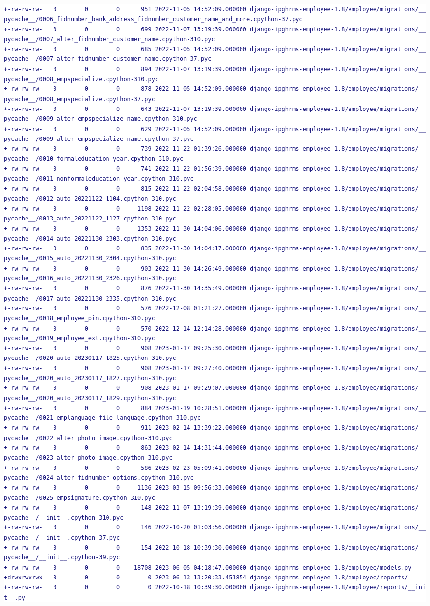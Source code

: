 ```diff
+-rw-rw-rw-   0        0        0      951 2022-11-05 14:52:09.000000 django-ipghrms-employee-1.8/employee/migrations/__pycache__/0006_fidnumber_bank_address_fidnumber_customer_name_and_more.cpython-37.pyc
+-rw-rw-rw-   0        0        0      699 2022-11-07 13:19:39.000000 django-ipghrms-employee-1.8/employee/migrations/__pycache__/0007_alter_fidnumber_customer_name.cpython-310.pyc
+-rw-rw-rw-   0        0        0      685 2022-11-05 14:52:09.000000 django-ipghrms-employee-1.8/employee/migrations/__pycache__/0007_alter_fidnumber_customer_name.cpython-37.pyc
+-rw-rw-rw-   0        0        0      894 2022-11-07 13:19:39.000000 django-ipghrms-employee-1.8/employee/migrations/__pycache__/0008_empspecialize.cpython-310.pyc
+-rw-rw-rw-   0        0        0      878 2022-11-05 14:52:09.000000 django-ipghrms-employee-1.8/employee/migrations/__pycache__/0008_empspecialize.cpython-37.pyc
+-rw-rw-rw-   0        0        0      643 2022-11-07 13:19:39.000000 django-ipghrms-employee-1.8/employee/migrations/__pycache__/0009_alter_empspecialize_name.cpython-310.pyc
+-rw-rw-rw-   0        0        0      629 2022-11-05 14:52:09.000000 django-ipghrms-employee-1.8/employee/migrations/__pycache__/0009_alter_empspecialize_name.cpython-37.pyc
+-rw-rw-rw-   0        0        0      739 2022-11-22 01:39:26.000000 django-ipghrms-employee-1.8/employee/migrations/__pycache__/0010_formaleducation_year.cpython-310.pyc
+-rw-rw-rw-   0        0        0      741 2022-11-22 01:56:39.000000 django-ipghrms-employee-1.8/employee/migrations/__pycache__/0011_nonformaleducation_year.cpython-310.pyc
+-rw-rw-rw-   0        0        0      815 2022-11-22 02:04:58.000000 django-ipghrms-employee-1.8/employee/migrations/__pycache__/0012_auto_20221122_1104.cpython-310.pyc
+-rw-rw-rw-   0        0        0     1198 2022-11-22 02:28:05.000000 django-ipghrms-employee-1.8/employee/migrations/__pycache__/0013_auto_20221122_1127.cpython-310.pyc
+-rw-rw-rw-   0        0        0     1353 2022-11-30 14:04:06.000000 django-ipghrms-employee-1.8/employee/migrations/__pycache__/0014_auto_20221130_2303.cpython-310.pyc
+-rw-rw-rw-   0        0        0      835 2022-11-30 14:04:17.000000 django-ipghrms-employee-1.8/employee/migrations/__pycache__/0015_auto_20221130_2304.cpython-310.pyc
+-rw-rw-rw-   0        0        0      903 2022-11-30 14:26:49.000000 django-ipghrms-employee-1.8/employee/migrations/__pycache__/0016_auto_20221130_2326.cpython-310.pyc
+-rw-rw-rw-   0        0        0      876 2022-11-30 14:35:49.000000 django-ipghrms-employee-1.8/employee/migrations/__pycache__/0017_auto_20221130_2335.cpython-310.pyc
+-rw-rw-rw-   0        0        0      576 2022-12-08 01:21:27.000000 django-ipghrms-employee-1.8/employee/migrations/__pycache__/0018_employee_pin.cpython-310.pyc
+-rw-rw-rw-   0        0        0      570 2022-12-14 12:14:28.000000 django-ipghrms-employee-1.8/employee/migrations/__pycache__/0019_employee_ext.cpython-310.pyc
+-rw-rw-rw-   0        0        0      908 2023-01-17 09:25:30.000000 django-ipghrms-employee-1.8/employee/migrations/__pycache__/0020_auto_20230117_1825.cpython-310.pyc
+-rw-rw-rw-   0        0        0      908 2023-01-17 09:27:40.000000 django-ipghrms-employee-1.8/employee/migrations/__pycache__/0020_auto_20230117_1827.cpython-310.pyc
+-rw-rw-rw-   0        0        0      908 2023-01-17 09:29:07.000000 django-ipghrms-employee-1.8/employee/migrations/__pycache__/0020_auto_20230117_1829.cpython-310.pyc
+-rw-rw-rw-   0        0        0      884 2023-01-19 10:28:51.000000 django-ipghrms-employee-1.8/employee/migrations/__pycache__/0021_emplanguage_file_language.cpython-310.pyc
+-rw-rw-rw-   0        0        0      911 2023-02-14 13:39:22.000000 django-ipghrms-employee-1.8/employee/migrations/__pycache__/0022_alter_photo_image.cpython-310.pyc
+-rw-rw-rw-   0        0        0      863 2023-02-14 14:31:44.000000 django-ipghrms-employee-1.8/employee/migrations/__pycache__/0023_alter_photo_image.cpython-310.pyc
+-rw-rw-rw-   0        0        0      586 2023-02-23 05:09:41.000000 django-ipghrms-employee-1.8/employee/migrations/__pycache__/0024_alter_fidnumber_options.cpython-310.pyc
+-rw-rw-rw-   0        0        0     1136 2023-03-15 09:56:33.000000 django-ipghrms-employee-1.8/employee/migrations/__pycache__/0025_empsignature.cpython-310.pyc
+-rw-rw-rw-   0        0        0      148 2022-11-07 13:19:39.000000 django-ipghrms-employee-1.8/employee/migrations/__pycache__/__init__.cpython-310.pyc
+-rw-rw-rw-   0        0        0      146 2022-10-20 01:03:56.000000 django-ipghrms-employee-1.8/employee/migrations/__pycache__/__init__.cpython-37.pyc
+-rw-rw-rw-   0        0        0      154 2022-10-18 10:39:30.000000 django-ipghrms-employee-1.8/employee/migrations/__pycache__/__init__.cpython-39.pyc
+-rw-rw-rw-   0        0        0    18708 2023-06-05 04:18:47.000000 django-ipghrms-employee-1.8/employee/models.py
+drwxrwxrwx   0        0        0        0 2023-06-13 13:20:33.451854 django-ipghrms-employee-1.8/employee/reports/
+-rw-rw-rw-   0        0        0        0 2022-10-18 10:39:30.000000 django-ipghrms-employee-1.8/employee/reports/__init__.py
```